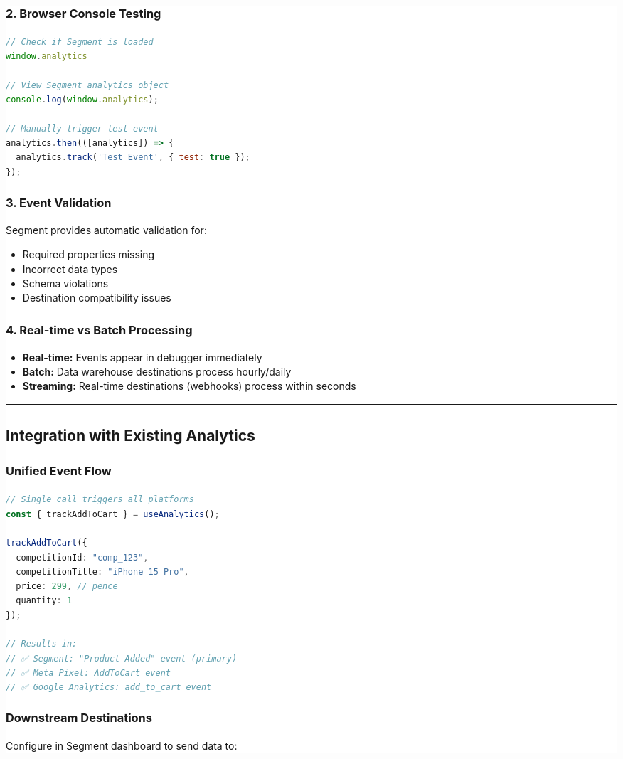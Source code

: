 ### 2. Browser Console Testing
```javascript
// Check if Segment is loaded
window.analytics

// View Segment analytics object
console.log(window.analytics);

// Manually trigger test event
analytics.then(([analytics]) => {
  analytics.track('Test Event', { test: true });
});
```

### 3. Event Validation
Segment provides automatic validation for:
- Required properties missing
- Incorrect data types
- Schema violations
- Destination compatibility issues

### 4. Real-time vs Batch Processing
- **Real-time:** Events appear in debugger immediately
- **Batch:** Data warehouse destinations process hourly/daily
- **Streaming:** Real-time destinations (webhooks) process within seconds

---

## Integration with Existing Analytics

### Unified Event Flow
```typescript
// Single call triggers all platforms
const { trackAddToCart } = useAnalytics();

trackAddToCart({
  competitionId: "comp_123",
  competitionTitle: "iPhone 15 Pro",
  price: 299, // pence
  quantity: 1
});

// Results in:
// ✅ Segment: "Product Added" event (primary)
// ✅ Meta Pixel: AddToCart event
// ✅ Google Analytics: add_to_cart event
```

### Downstream Destinations
Configure in Segment dashboard to send data to:
